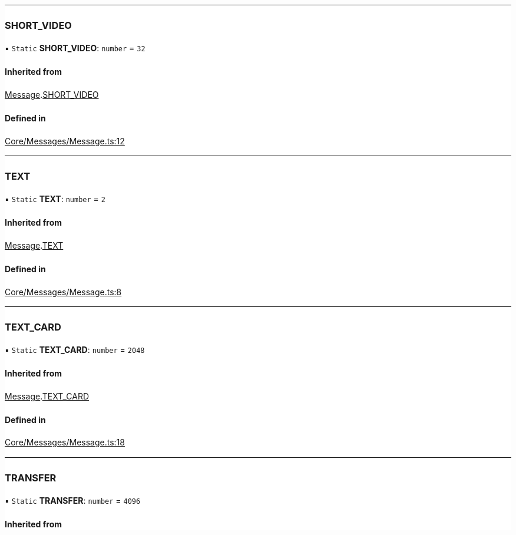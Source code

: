 ___

### SHORT\_VIDEO

▪ `Static` **SHORT\_VIDEO**: `number` = `32`

#### Inherited from

[Message](Work_GroupRobot_Messages_Message.Message.md).[SHORT_VIDEO](Work_GroupRobot_Messages_Message.Message.md#short_video)

#### Defined in

[Core/Messages/Message.ts:12](https://github.com/hpyer/node-easywechat/blob/d6465cc/src/Core/Messages/Message.ts#L12)

___

### TEXT

▪ `Static` **TEXT**: `number` = `2`

#### Inherited from

[Message](Work_GroupRobot_Messages_Message.Message.md).[TEXT](Work_GroupRobot_Messages_Message.Message.md#text)

#### Defined in

[Core/Messages/Message.ts:8](https://github.com/hpyer/node-easywechat/blob/d6465cc/src/Core/Messages/Message.ts#L8)

___

### TEXT\_CARD

▪ `Static` **TEXT\_CARD**: `number` = `2048`

#### Inherited from

[Message](Work_GroupRobot_Messages_Message.Message.md).[TEXT_CARD](Work_GroupRobot_Messages_Message.Message.md#text_card)

#### Defined in

[Core/Messages/Message.ts:18](https://github.com/hpyer/node-easywechat/blob/d6465cc/src/Core/Messages/Message.ts#L18)

___

### TRANSFER

▪ `Static` **TRANSFER**: `number` = `4096`

#### Inherited from

